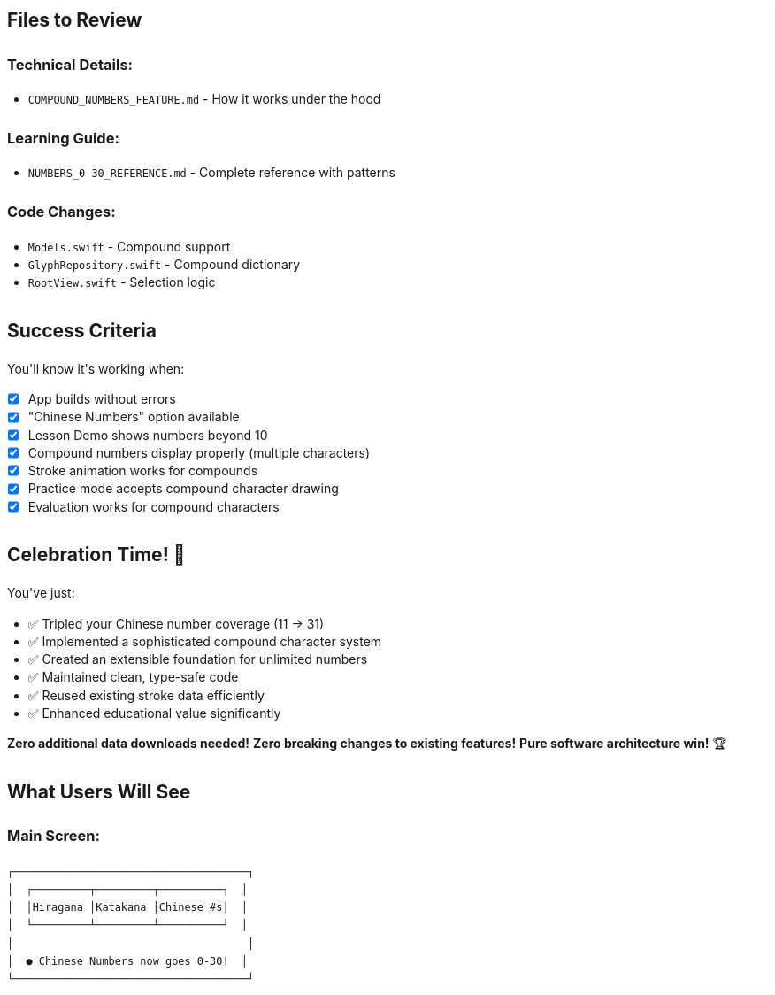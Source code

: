 ## Files to Review

### Technical Details:
- `COMPOUND_NUMBERS_FEATURE.md` - How it works under the hood

### Learning Guide:
- `NUMBERS_0-30_REFERENCE.md` - Complete reference with patterns

### Code Changes:
- `Models.swift` - Compound support
- `GlyphRepository.swift` - Compound dictionary
- `RootView.swift` - Selection logic

## Success Criteria

You'll know it's working when:
- [x] App builds without errors
- [x] "Chinese Numbers" option available
- [x] Lesson Demo shows numbers beyond 10
- [x] Compound numbers display properly (multiple characters)
- [x] Stroke animation works for compounds
- [x] Practice mode accepts compound character drawing
- [x] Evaluation works for compound characters

## Celebration Time! 🎊

You've just:
- ✅ Tripled your Chinese number coverage (11 → 31)
- ✅ Implemented a sophisticated compound character system
- ✅ Created an extensible foundation for unlimited numbers
- ✅ Maintained clean, type-safe code
- ✅ Reused existing stroke data efficiently
- ✅ Enhanced educational value significantly

**Zero additional data downloads needed!**
**Zero breaking changes to existing features!**
**Pure software architecture win!** 🏆

## What Users Will See

### Main Screen:
```
┌─────────────────────────────────────┐
│  ┌─────────┬─────────┬──────────┐  │
│  │Hiragana │Katakana │Chinese #s│  │
│  └─────────┴─────────┴──────────┘  │
│                                     │
│  ● Chinese Numbers now goes 0-30!  │
└─────────────────────────────────────┘
```
